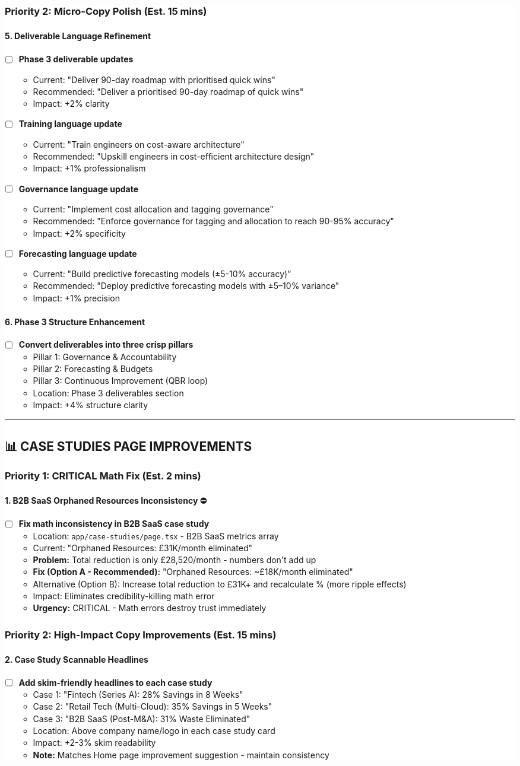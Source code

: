 ### **Priority 2: Micro-Copy Polish (Est. 15 mins)**

#### 5. Deliverable Language Refinement
- [ ] **Phase 3 deliverable updates**
  - Current: "Deliver 90-day roadmap with prioritised quick wins"
  - Recommended: "Deliver a prioritised 90-day roadmap of quick wins"
  - Impact: +2% clarity

- [ ] **Training language update**
  - Current: "Train engineers on cost-aware architecture"
  - Recommended: "Upskill engineers in cost-efficient architecture design"
  - Impact: +1% professionalism

- [ ] **Governance language update**
  - Current: "Implement cost allocation and tagging governance"
  - Recommended: "Enforce governance for tagging and allocation to reach 90-95% accuracy"
  - Impact: +2% specificity

- [ ] **Forecasting language update**
  - Current: "Build predictive forecasting models (±5-10% accuracy)"
  - Recommended: "Deploy predictive forecasting models with ±5–10% variance"
  - Impact: +1% precision

#### 6. Phase 3 Structure Enhancement
- [ ] **Convert deliverables into three crisp pillars**
  - Pillar 1: Governance & Accountability
  - Pillar 2: Forecasting & Budgets
  - Pillar 3: Continuous Improvement (QBR loop)
  - Location: Phase 3 deliverables section
  - Impact: +4% structure clarity

---

## 📊 CASE STUDIES PAGE IMPROVEMENTS

### **Priority 1: CRITICAL Math Fix (Est. 2 mins)**

#### 1. B2B SaaS Orphaned Resources Inconsistency ⛔
- [ ] **Fix math inconsistency in B2B SaaS case study**
  - Location: `app/case-studies/page.tsx` - B2B SaaS metrics array
  - Current: "Orphaned Resources: £31K/month eliminated"
  - **Problem:** Total reduction is only £28,520/month - numbers don't add up
  - **Fix (Option A - Recommended):** "Orphaned Resources: ~£18K/month eliminated"
  - Alternative (Option B): Increase total reduction to £31K+ and recalculate % (more ripple effects)
  - Impact: Eliminates credibility-killing math error
  - **Urgency:** CRITICAL - Math errors destroy trust immediately

### **Priority 2: High-Impact Copy Improvements (Est. 15 mins)**

#### 2. Case Study Scannable Headlines
- [ ] **Add skim-friendly headlines to each case study**
  - Case 1: "Fintech (Series A): 28% Savings in 8 Weeks"
  - Case 2: "Retail Tech (Multi-Cloud): 35% Savings in 5 Weeks"
  - Case 3: "B2B SaaS (Post-M&A): 31% Waste Eliminated"
  - Location: Above company name/logo in each case study card
  - Impact: +2-3% skim readability
  - **Note:** Matches Home page improvement suggestion - maintain consistency
